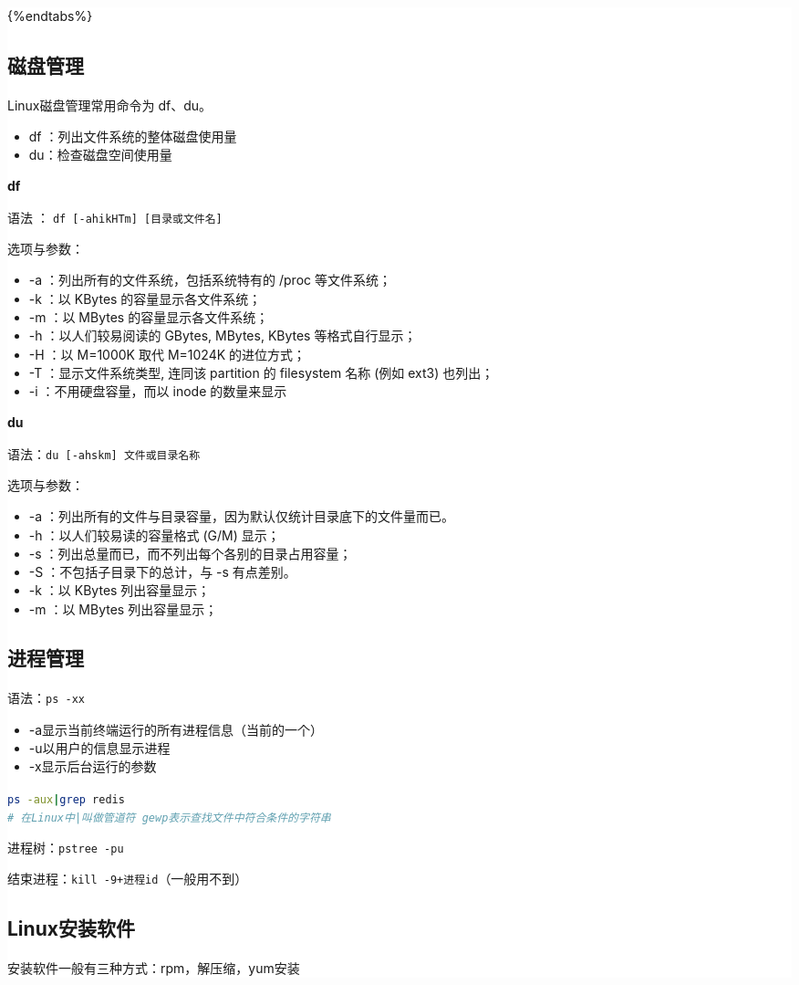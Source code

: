 

{%endtabs%}

## 磁盘管理

Linux磁盘管理常用命令为 df、du。

- df ：列出文件系统的整体磁盘使用量
- du：检查磁盘空间使用量

**df**

语法 ： `df [-ahikHTm] [目录或文件名]`

选项与参数：

- -a ：列出所有的文件系统，包括系统特有的 /proc 等文件系统；
- -k ：以 KBytes 的容量显示各文件系统；
- -m ：以 MBytes 的容量显示各文件系统；
- -h ：以人们较易阅读的 GBytes, MBytes, KBytes 等格式自行显示；
- -H ：以 M=1000K 取代 M=1024K 的进位方式；
- -T ：显示文件系统类型, 连同该 partition 的 filesystem 名称 (例如 ext3) 也列出；
- -i ：不用硬盘容量，而以 inode 的数量来显示

**du**

语法：`du [-ahskm] 文件或目录名称`

选项与参数：

- -a ：列出所有的文件与目录容量，因为默认仅统计目录底下的文件量而已。
- -h ：以人们较易读的容量格式 (G/M) 显示；
- -s ：列出总量而已，而不列出每个各别的目录占用容量；
- -S ：不包括子目录下的总计，与 -s 有点差别。
- -k ：以 KBytes 列出容量显示；
- -m ：以 MBytes 列出容量显示；

## 进程管理

语法：`ps -xx`

- -a显示当前终端运行的所有进程信息（当前的一个）
- -u以用户的信息显示进程
- -x显示后台运行的参数

```bash
ps -aux|grep redis
# 在Linux中|叫做管道符 gewp表示查找文件中符合条件的字符串
```

进程树：`pstree -pu`

结束进程：`kill -9+进程id`（一般用不到）

## Linux安装软件

安装软件一般有三种方式：rpm，解压缩，yum安装

